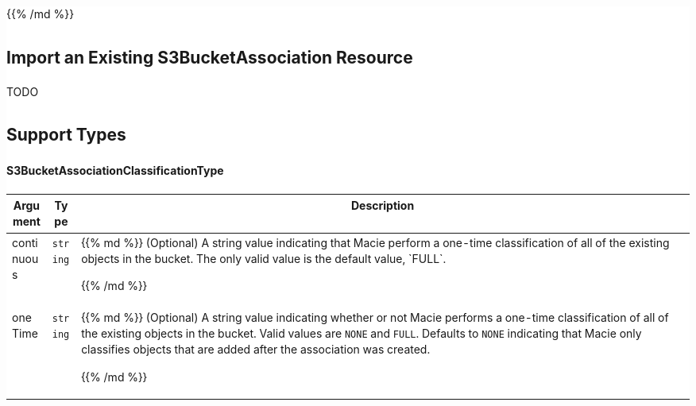 {{% /md %}}</td>
        </tr>
    </tbody>
</table>

## Import an Existing S3BucketAssociation Resource

TODO

## Support Types

#### S3BucketAssociationClassificationType

<table class="ml-6">
    <thead>
        <tr>
            <th>Argument</th>
            <th>Type</th>
            <th>Description</th>
        </tr>
    </thead>
    <tbody>
        <tr>
            <td class="align-top">continuous</td>
            <td class="align-top"><code>string</code></td>
            <td class="align-top">{{% md %}}
(Optional) A string value indicating that Macie perform a one-time classification of all of the existing objects in the bucket.
The only valid value is the default value, `FULL`.

{{% /md %}}</td>
        </tr>
        <tr>
            <td class="align-top">one<wbr>Time</td>
            <td class="align-top"><code>string</code></td>
            <td class="align-top">{{% md %}}
(Optional) A string value indicating whether or not Macie performs a one-time classification of all of the existing objects in the bucket.
Valid values are `NONE` and `FULL`. Defaults to `NONE` indicating that Macie only classifies objects that are added after the association was created.

{{% /md %}}</td>
        </tr>
    </tbody>
</table>

